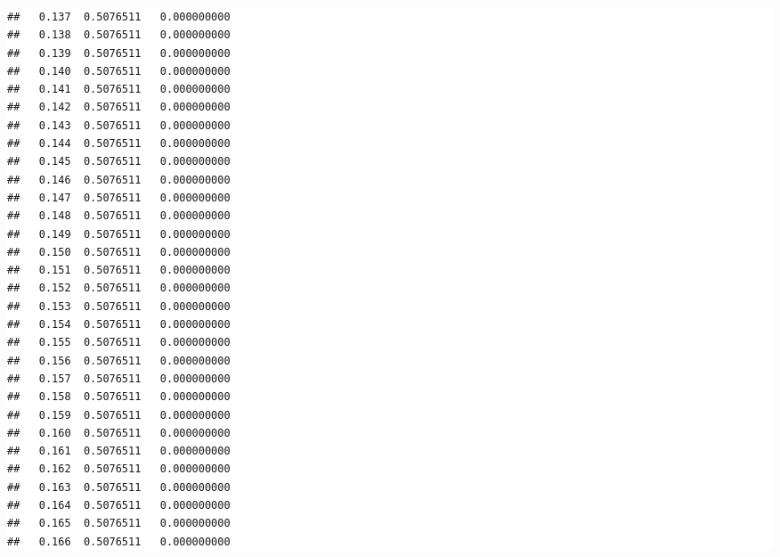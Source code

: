     ##   0.137  0.5076511   0.000000000
    ##   0.138  0.5076511   0.000000000
    ##   0.139  0.5076511   0.000000000
    ##   0.140  0.5076511   0.000000000
    ##   0.141  0.5076511   0.000000000
    ##   0.142  0.5076511   0.000000000
    ##   0.143  0.5076511   0.000000000
    ##   0.144  0.5076511   0.000000000
    ##   0.145  0.5076511   0.000000000
    ##   0.146  0.5076511   0.000000000
    ##   0.147  0.5076511   0.000000000
    ##   0.148  0.5076511   0.000000000
    ##   0.149  0.5076511   0.000000000
    ##   0.150  0.5076511   0.000000000
    ##   0.151  0.5076511   0.000000000
    ##   0.152  0.5076511   0.000000000
    ##   0.153  0.5076511   0.000000000
    ##   0.154  0.5076511   0.000000000
    ##   0.155  0.5076511   0.000000000
    ##   0.156  0.5076511   0.000000000
    ##   0.157  0.5076511   0.000000000
    ##   0.158  0.5076511   0.000000000
    ##   0.159  0.5076511   0.000000000
    ##   0.160  0.5076511   0.000000000
    ##   0.161  0.5076511   0.000000000
    ##   0.162  0.5076511   0.000000000
    ##   0.163  0.5076511   0.000000000
    ##   0.164  0.5076511   0.000000000
    ##   0.165  0.5076511   0.000000000
    ##   0.166  0.5076511   0.000000000